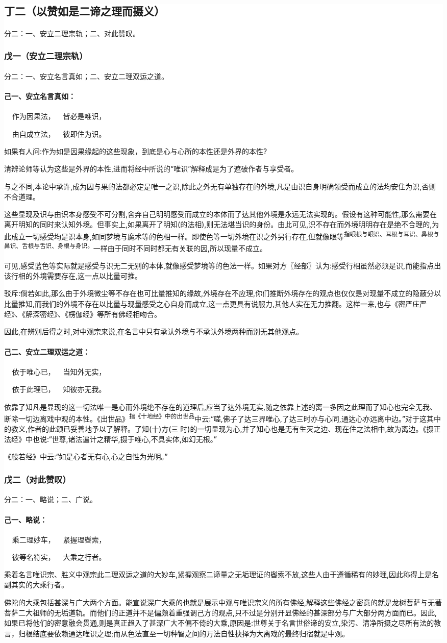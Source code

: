 ## 丁二（以赞如是二谛之理而摄义）

分二：一、安立二理宗轨；二、对此赞叹。

### 戊一（安立二理宗轨）

分二：一、安立名言真如；二、安立二理双运之道。 

#### 己一、安立名言真如： 

&nbsp;&nbsp;&nbsp;&nbsp;作为因果法，&nbsp;&nbsp;&nbsp;&nbsp;皆必是唯识，

&nbsp;&nbsp;&nbsp;&nbsp;由自成立法，&nbsp;&nbsp;&nbsp;&nbsp;彼即住为识。

如果有人问:作为如是因果缘起的这些现象，到底是心与心所的本性还是外界的本性?

清辨论师等认为这些是外界的本性,进而将经中所说的“唯识”解释成是为了遮破作者与享受者。

与之不同,本论中承许,成为因与果的法都必定是唯一之识,除此之外无有单独存在的外境,凡是由识自身明确领受而成立的法均安住为识,否则不合道理。

这些显现及识与由识本身感受不可分割,舍弃自己明明感受而成立的本体而了达其他外境是永远无法实现的。假设有这种可能性,那么需要在离开明知的同时来认知外境。但事实上,如果离开了明知(的法相),则无法堪当识的身份。由此可见,识不存在而外境明明存在是绝不合理的,为此成立一切感受均是识本身,如同梦境与魔术等的色相一样。即使色等一切外境在识之外另行存在,但就像眼等<sup>指眼根与眼识、耳根与耳识、鼻根与鼻识、舌根与舌识、身根与身识。</sup>一样由于同时不同时都无有关联的因,所以现量不成立。

可见,感受蓝色等实际就是感受与识无二无别的本体,就像感受梦境等的色法一样。如果对方〖经部〗认为:感受行相虽然必须是识,而能指点出该行相的外境需要存在,这一点以比量可推。

驳斥:倘若如此,那么由于外境微尘等不存在也可比量推知的缘故,外境存在不应理,你们推断外境存在的观点也仅仅是对现量不成立的隐蔽分以比量推知,而我们的外境不存在以比量与现量感受之心自身而成立,这一点更具有说服力,其他人实在无力推翻。这样一来,也与《密严庄严经》、《解深密经》、《楞伽经》等所有佛经相吻合。

因此,在辨别后得之时,对中观宗来说,在名言中只有承认外境与不承认外境两种而别无其他观点。

#### 己二、安立二理双运之道： 

&nbsp;&nbsp;&nbsp;&nbsp;依于唯心已，&nbsp;&nbsp;&nbsp;&nbsp;当知外无实，

&nbsp;&nbsp;&nbsp;&nbsp;依于此理已，&nbsp;&nbsp;&nbsp;&nbsp;知彼亦无我。

依靠了知凡是显现的这一切法唯一是心而外境绝不存在的道理后,应当了达外境无实,随之依靠上述的离一多因之此理而了知心也完全无我、断除一切边离戏中观的本性。《出世品》<sup>指《十地经》中的出世品</sup>中云:“嗟,佛子了达三界唯心,了达三时亦与心同,通达心亦远离中边。”对于这其中的教义,作者的此颂已妥善地予以了解释。了知(十)方(三 时)的一切显现为心,并了知心也是无有生灭之边、现在住之法相中,故为离边。《摄正法经》中也说:“世尊,诸法遍计之精华,摄于唯心,不具实体,如幻无根。”

《般若经》中云:“如是心者无有心,心之自性为光明。”

### 戊二（对此赞叹）

分二：一、略说；二、广说。 

#### 己一、略说： 

&nbsp;&nbsp;&nbsp;&nbsp;乘二理妙车，&nbsp;&nbsp;&nbsp;&nbsp;紧握理辔索，

&nbsp;&nbsp;&nbsp;&nbsp;彼等名符实，&nbsp;&nbsp;&nbsp;&nbsp;大乘之行者。

乘着名言唯识宗、胜义中观宗此二理双运之道的大妙车,紧握观察二谛量之无垢理证的辔索不放,这些人由于遵循稀有的妙理,因此称得上是名副其实的大乘行者。

佛陀的大乘包括甚深与广大两个方面。能宣说深广大乘的也就是展示中观与唯识宗义的所有佛经,解释这些佛经之密意的就是龙树菩萨与无著菩萨二大祖师的无垢道轨。而他们的正道并不是偏颇着重强调己方的观点,只不过是分别开显佛经的甚深部分与广大部分两方面而已。因此,如果已将他们的密意融会贯通,则是真正趋入了甚深广大不偏不倚的大乘,原因是:世尊关于名言世俗谛的安立,染污、清净所摄之尽所有法的教言，归根结底要依赖通达唯识之理;而从色法直至一切种智之间的万法自性抉择为大离戏的最终归宿就是中观。

